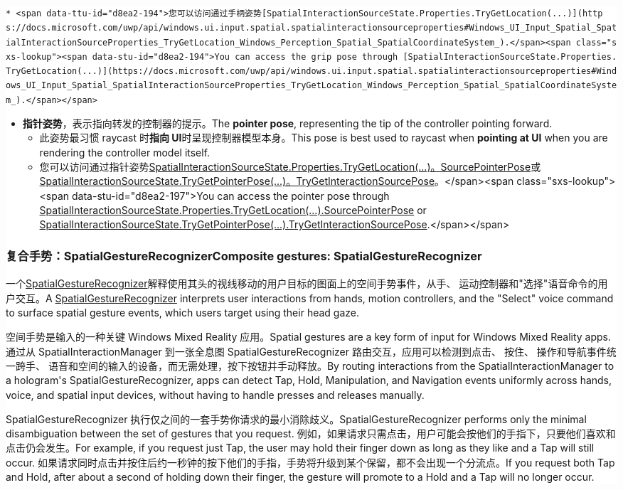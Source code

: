     * <span data-ttu-id="d8ea2-194">您可以访问通过手柄姿势[SpatialInteractionSourceState.Properties.TryGetLocation(...)](https://docs.microsoft.com/uwp/api/windows.ui.input.spatial.spatialinteractionsourceproperties#Windows_UI_Input_Spatial_SpatialInteractionSourceProperties_TryGetLocation_Windows_Perception_Spatial_SpatialCoordinateSystem_).</span><span class="sxs-lookup"><span data-stu-id="d8ea2-194">You can access the grip pose through [SpatialInteractionSourceState.Properties.TryGetLocation(...)](https://docs.microsoft.com/uwp/api/windows.ui.input.spatial.spatialinteractionsourceproperties#Windows_UI_Input_Spatial_SpatialInteractionSourceProperties_TryGetLocation_Windows_Perception_Spatial_SpatialCoordinateSystem_).</span></span>
* <span data-ttu-id="d8ea2-195">**指针姿势**，表示指向转发的控制器的提示。</span><span class="sxs-lookup"><span data-stu-id="d8ea2-195">The **pointer pose**, representing the tip of the controller pointing forward.</span></span>
    * <span data-ttu-id="d8ea2-196">此姿势最习惯 raycast 时**指向 UI**时呈现控制器模型本身。</span><span class="sxs-lookup"><span data-stu-id="d8ea2-196">This pose is best used to raycast when **pointing at UI** when you are rendering the controller model itself.</span></span>
    * <span data-ttu-id="d8ea2-197">您可以访问通过指针姿势[SpatialInteractionSourceState.Properties.TryGetLocation(...)。SourcePointerPose](https://docs.microsoft.com/uwp/api/windows.ui.input.spatial.spatialinteractionsourcelocation#Windows_UI_Input_Spatial_SpatialInteractionSourceLocation_SourcePointerPose)或[SpatialInteractionSourceState.TryGetPointerPose(...)。TryGetInteractionSourcePose](https://docs.microsoft.com/uwp/api/windows.ui.input.spatial.spatialpointerpose#Windows_UI_Input_Spatial_SpatialPointerPose_TryGetInteractionSourcePose_Windows_UI_Input_Spatial_SpatialInteractionSource_)。</span><span class="sxs-lookup"><span data-stu-id="d8ea2-197">You can access the pointer pose through [SpatialInteractionSourceState.Properties.TryGetLocation(...).SourcePointerPose](https://docs.microsoft.com/uwp/api/windows.ui.input.spatial.spatialinteractionsourcelocation#Windows_UI_Input_Spatial_SpatialInteractionSourceLocation_SourcePointerPose) or [SpatialInteractionSourceState.TryGetPointerPose(...).TryGetInteractionSourcePose](https://docs.microsoft.com/uwp/api/windows.ui.input.spatial.spatialpointerpose#Windows_UI_Input_Spatial_SpatialPointerPose_TryGetInteractionSourcePose_Windows_UI_Input_Spatial_SpatialInteractionSource_).</span></span>

### <a name="composite-gestures-spatialgesturerecognizer"></a><span data-ttu-id="d8ea2-198">复合手势：SpatialGestureRecognizer</span><span class="sxs-lookup"><span data-stu-id="d8ea2-198">Composite gestures: SpatialGestureRecognizer</span></span>

<span data-ttu-id="d8ea2-199">一个[SpatialGestureRecognizer](https://msdn.microsoft.com/library/windows/apps/windows.ui.input.spatial.spatialgesturerecognizer.aspx)解释使用其头的视线移动的用户目标的图面上的空间手势事件，从手、 运动控制器和"选择"语音命令的用户交互。</span><span class="sxs-lookup"><span data-stu-id="d8ea2-199">A [SpatialGestureRecognizer](https://msdn.microsoft.com/library/windows/apps/windows.ui.input.spatial.spatialgesturerecognizer.aspx) interprets user interactions from hands, motion controllers, and the "Select" voice command to surface spatial gesture events, which users target using their head gaze.</span></span>

<span data-ttu-id="d8ea2-200">空间手势是输入的一种关键 Windows Mixed Reality 应用。</span><span class="sxs-lookup"><span data-stu-id="d8ea2-200">Spatial gestures are a key form of input for Windows Mixed Reality apps.</span></span> <span data-ttu-id="d8ea2-201">通过从 SpatialInteractionManager 到一张全息图 SpatialGestureRecognizer 路由交互，应用可以检测到点击、 按住、 操作和导航事件统一跨手、 语音和空间的输入的设备，而无需处理，按下按钮并手动释放。</span><span class="sxs-lookup"><span data-stu-id="d8ea2-201">By routing interactions from the SpatialInteractionManager to a hologram's SpatialGestureRecognizer, apps can detect Tap, Hold, Manipulation, and Navigation events uniformly across hands, voice, and spatial input devices, without having to handle presses and releases manually.</span></span>

<span data-ttu-id="d8ea2-202">SpatialGestureRecognizer 执行仅之间的一套手势你请求的最小消除歧义。</span><span class="sxs-lookup"><span data-stu-id="d8ea2-202">SpatialGestureRecognizer performs only the minimal disambiguation between the set of gestures that you request.</span></span> <span data-ttu-id="d8ea2-203">例如，如果请求只需点击，用户可能会按他们的手指下，只要他们喜欢和点击仍会发生。</span><span class="sxs-lookup"><span data-stu-id="d8ea2-203">For example, if you request just Tap, the user may hold their finger down as long as they like and a Tap will still occur.</span></span> <span data-ttu-id="d8ea2-204">如果请求同时点击并按住后约一秒钟的按下他们的手指，手势将升级到某个保留，都不会出现一个分流点。</span><span class="sxs-lookup"><span data-stu-id="d8ea2-204">If you request both Tap and Hold, after about a second of holding down their finger, the gesture will promote to a Hold and a Tap will no longer occur.</span></span>
